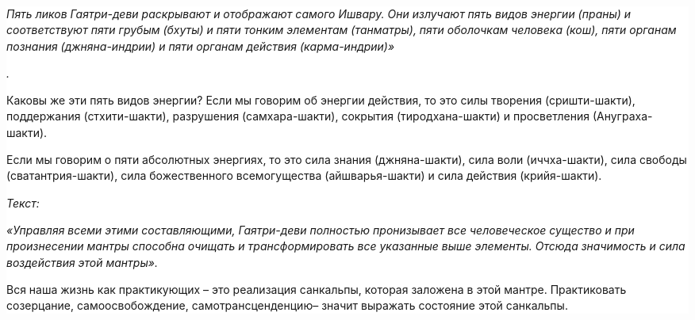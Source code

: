 _Пять ликов Гаятри-деви раскрывают и отображают самого Ишвару. Они излучают пять видов энергии (праны) и соответствуют пяти грубым (бхуты) и пяти тонким элементам (танматры), пяти оболочкам человека (кош), пяти органам познания (джняна-индрии) и пяти органам действия (карма-индрии)»_ 

_._ 

 Каковы же эти пять видов энергии? Если мы говорим об энергии действия, то это силы творения (сришти-шакти), поддержания (стхити-шакти), разрушения (самхара-шакти), сокрытия (тиродхана-шакти) и просветления (Ануграха-шакти).

 Если мы говорим о пяти абсолютных энергиях, то это сила знания (джняна-шакти), сила воли (иччха-шакти), сила свободы (сватантрия-шакти), сила божественного всемогущества (айшварья-шакти) и сила действия (крийя-шакти).

  
_Текст:_ 

_«Управляя всеми этими составляющими, Гаятри-деви полностью пронизывает все человеческое существо и при произнесении мантры способна очищать и трансформировать все указанные выше элементы. Отсюда значимость и сила воздействия этой мантры»._ 

 Вся наша жизнь как практикующих – это реализация санкальпы, которая заложена в этой мантре. Практиковать созерцание, самоосвобождение, самотрансценденцию– значит выражать состояние этой санкальпы.
  
  
